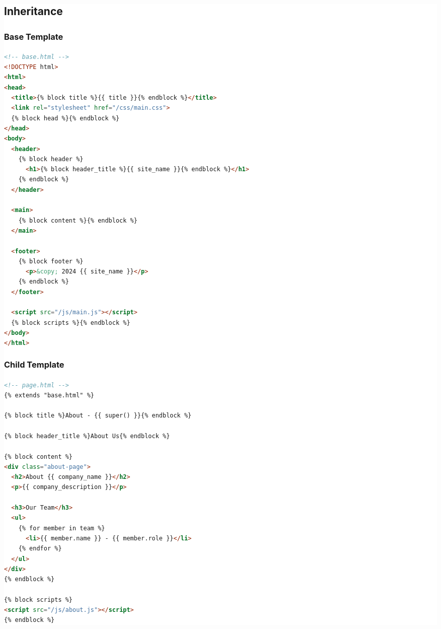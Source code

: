 ## Inheritance

### Base Template
```html
<!-- base.html -->
<!DOCTYPE html>
<html>
<head>
  <title>{% block title %}{{ title }}{% endblock %}</title>
  <link rel="stylesheet" href="/css/main.css">
  {% block head %}{% endblock %}
</head>
<body>
  <header>
    {% block header %}
      <h1>{% block header_title %}{{ site_name }}{% endblock %}</h1>
    {% endblock %}
  </header>
  
  <main>
    {% block content %}{% endblock %}
  </main>
  
  <footer>
    {% block footer %}
      <p>&copy; 2024 {{ site_name }}</p>
    {% endblock %}
  </footer>
  
  <script src="/js/main.js"></script>
  {% block scripts %}{% endblock %}
</body>
</html>
```

### Child Template
```html
<!-- page.html -->
{% extends "base.html" %}

{% block title %}About - {{ super() }}{% endblock %}

{% block header_title %}About Us{% endblock %}

{% block content %}
<div class="about-page">
  <h2>About {{ company_name }}</h2>
  <p>{{ company_description }}</p>
  
  <h3>Our Team</h3>
  <ul>
    {% for member in team %}
      <li>{{ member.name }} - {{ member.role }}</li>
    {% endfor %}
  </ul>
</div>
{% endblock %}

{% block scripts %}
<script src="/js/about.js"></script>
{% endblock %}
```
